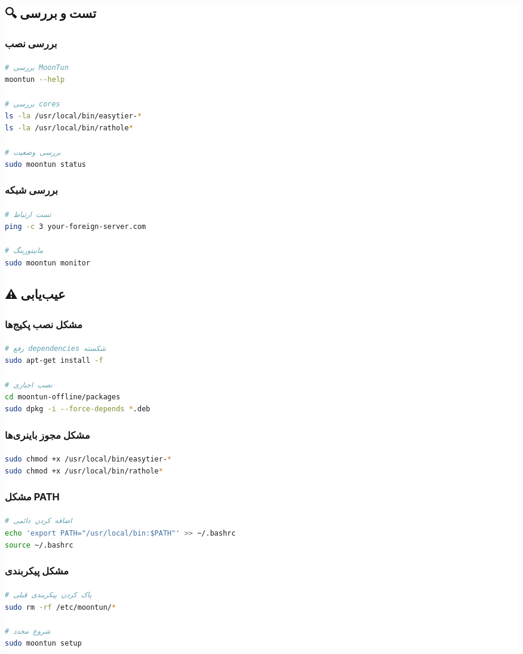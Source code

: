## 🔍 تست و بررسی

### بررسی نصب
```bash
# بررسی MoonTun
moontun --help

# بررسی cores
ls -la /usr/local/bin/easytier-*
ls -la /usr/local/bin/rathole*

# بررسی وضعیت
sudo moontun status
```

### بررسی شبکه
```bash
# تست ارتباط
ping -c 3 your-foreign-server.com

# مانیتورینگ
sudo moontun monitor
```

## ⚠️ عیب‌یابی

### مشکل نصب پکیج‌ها
```bash
# رفع dependencies شکسته
sudo apt-get install -f

# نصب اجباری
cd moontun-offline/packages
sudo dpkg -i --force-depends *.deb
```

### مشکل مجوز باینری‌ها
```bash
sudo chmod +x /usr/local/bin/easytier-*
sudo chmod +x /usr/local/bin/rathole*
```

### مشکل PATH
```bash
# اضافه کردن دائمی
echo 'export PATH="/usr/local/bin:$PATH"' >> ~/.bashrc
source ~/.bashrc
```

### مشکل پیکربندی
```bash
# پاک کردن پیکربندی قبلی
sudo rm -rf /etc/moontun/*

# شروع مجدد
sudo moontun setup
```
